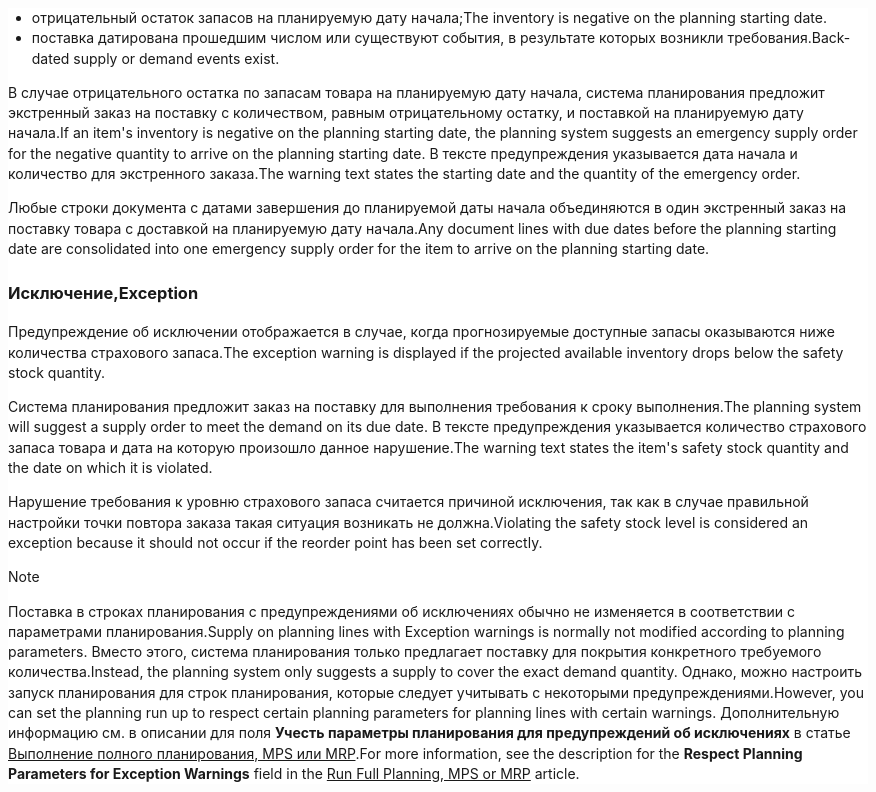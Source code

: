 - <span data-ttu-id="069ae-175">отрицательный остаток запасов на планируемую дату начала;</span><span class="sxs-lookup"><span data-stu-id="069ae-175">The inventory is negative on the planning starting date.</span></span>
- <span data-ttu-id="069ae-176">поставка датирована прошедшим числом или существуют события, в результате которых возникли требования.</span><span class="sxs-lookup"><span data-stu-id="069ae-176">Back-dated supply or demand events exist.</span></span>

<span data-ttu-id="069ae-177">В случае отрицательного остатка по запасам товара на планируемую дату начала, система планирования предложит экстренный заказ на поставку с количеством, равным отрицательному остатку, и поставкой на планируемую дату начала.</span><span class="sxs-lookup"><span data-stu-id="069ae-177">If an item's inventory is negative on the planning starting date, the planning system suggests an emergency supply order for the negative quantity to arrive on the planning starting date.</span></span> <span data-ttu-id="069ae-178">В тексте предупреждения указывается дата начала и количество для экстренного заказа.</span><span class="sxs-lookup"><span data-stu-id="069ae-178">The warning text states the starting date and the quantity of the emergency order.</span></span>

<span data-ttu-id="069ae-179">Любые строки документа с датами завершения до планируемой даты начала объединяются в один экстренный заказ на поставку товара с доставкой на планируемую дату начала.</span><span class="sxs-lookup"><span data-stu-id="069ae-179">Any document lines with due dates before the planning starting date are consolidated into one emergency supply order for the item to arrive on the planning starting date.</span></span>

### <a name="exception"></a><span data-ttu-id="069ae-180">Исключение,</span><span class="sxs-lookup"><span data-stu-id="069ae-180">Exception</span></span>

<span data-ttu-id="069ae-181">Предупреждение об исключении отображается в случае, когда прогнозируемые доступные запасы оказываются ниже количества страхового запаса.</span><span class="sxs-lookup"><span data-stu-id="069ae-181">The exception warning is displayed if the projected available inventory drops below the safety stock quantity.</span></span>

<span data-ttu-id="069ae-182">Система планирования предложит заказ на поставку для выполнения требования к сроку выполнения.</span><span class="sxs-lookup"><span data-stu-id="069ae-182">The planning system will suggest a supply order to meet the demand on its due date.</span></span> <span data-ttu-id="069ae-183">В тексте предупреждения указывается количество страхового запаса товара и дата на которую произошло данное нарушение.</span><span class="sxs-lookup"><span data-stu-id="069ae-183">The warning text states the item's safety stock quantity and the date on which it is violated.</span></span>

<span data-ttu-id="069ae-184">Нарушение требования к уровню страхового запаса считается причиной исключения, так как в случае правильной настройки точки повтора заказа такая ситуация возникать не должна.</span><span class="sxs-lookup"><span data-stu-id="069ae-184">Violating the safety stock level is considered an exception because it should not occur if the reorder point has been set correctly.</span></span>

> [!NOTE]
> <span data-ttu-id="069ae-185">Поставка в строках планирования с предупреждениями об исключениях обычно не изменяется в соответствии с параметрами планирования.</span><span class="sxs-lookup"><span data-stu-id="069ae-185">Supply on planning lines with Exception warnings is normally not modified according to planning parameters.</span></span> <span data-ttu-id="069ae-186">Вместо этого, система планирования только предлагает поставку для покрытия конкретного требуемого количества.</span><span class="sxs-lookup"><span data-stu-id="069ae-186">Instead, the planning system only suggests a supply to cover the exact demand quantity.</span></span> <span data-ttu-id="069ae-187">Однако, можно настроить запуск планирования для строк планирования, которые следует учитывать с некоторыми предупреждениями.</span><span class="sxs-lookup"><span data-stu-id="069ae-187">However, you can set the planning run up to respect certain planning parameters for planning lines with certain warnings.</span></span> <span data-ttu-id="069ae-188">Дополнительную информацию см. в описании для поля **Учесть параметры планирования для предупреждений об исключениях** в статье [Выполнение полного планирования, MPS или MRP](production-how-to-run-mps-and-mrp.md).</span><span class="sxs-lookup"><span data-stu-id="069ae-188">For more information, see the description for the **Respect Planning Parameters for Exception Warnings** field in the [Run Full Planning, MPS or MRP](production-how-to-run-mps-and-mrp.md) article.</span></span>
